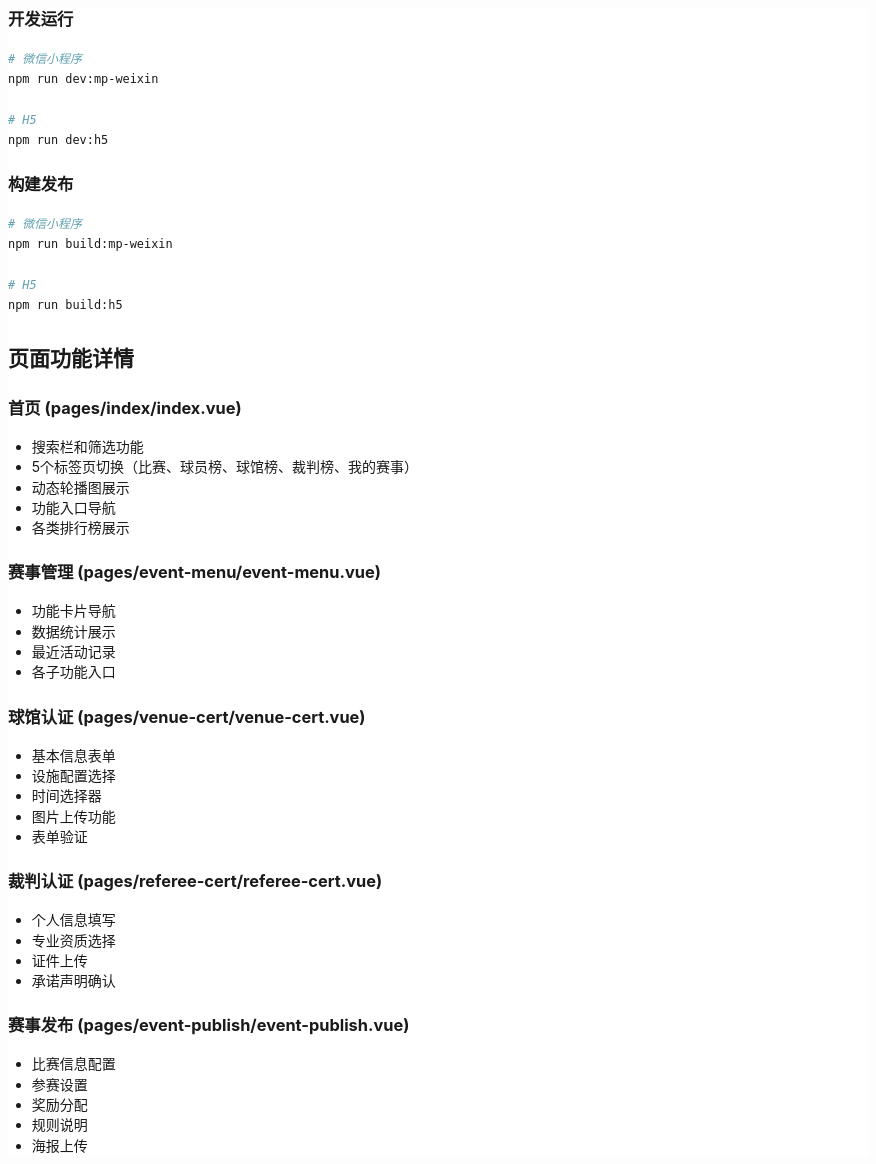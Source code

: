 ### 开发运行
```bash
# 微信小程序
npm run dev:mp-weixin

# H5
npm run dev:h5
```

### 构建发布
```bash
# 微信小程序
npm run build:mp-weixin

# H5
npm run build:h5
```

## 页面功能详情

### 首页 (pages/index/index.vue)
- 搜索栏和筛选功能
- 5个标签页切换（比赛、球员榜、球馆榜、裁判榜、我的赛事）
- 动态轮播图展示
- 功能入口导航
- 各类排行榜展示

### 赛事管理 (pages/event-menu/event-menu.vue)
- 功能卡片导航
- 数据统计展示
- 最近活动记录
- 各子功能入口

### 球馆认证 (pages/venue-cert/venue-cert.vue)
- 基本信息表单
- 设施配置选择
- 时间选择器
- 图片上传功能
- 表单验证

### 裁判认证 (pages/referee-cert/referee-cert.vue)
- 个人信息填写
- 专业资质选择
- 证件上传
- 承诺声明确认

### 赛事发布 (pages/event-publish/event-publish.vue)
- 比赛信息配置
- 参赛设置
- 奖励分配
- 规则说明
- 海报上传
